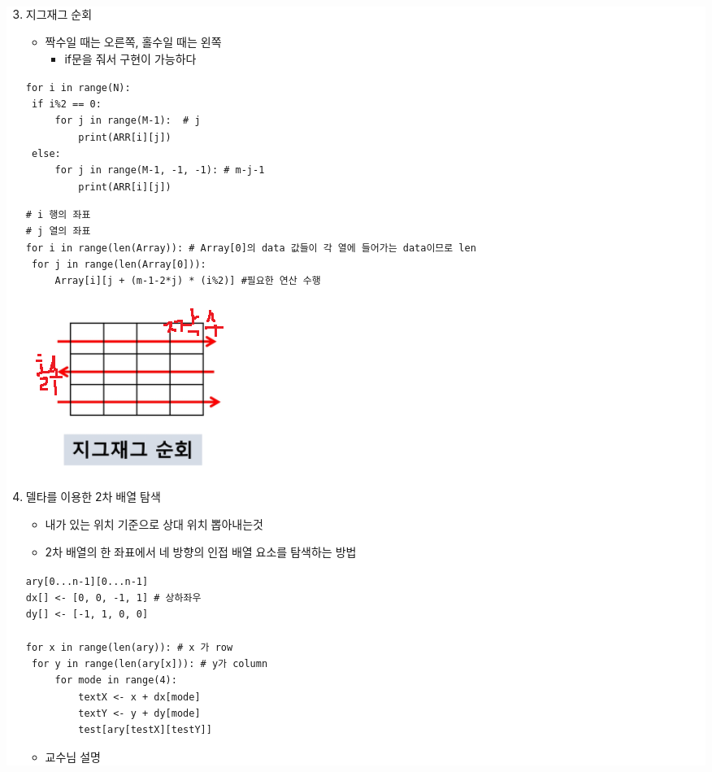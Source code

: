 3. 지그재그 순회

   - 짝수일 때는 오른쪽, 홀수일 때는 왼쪽
     - if문을 줘서 구현이 가능하다

   ```
   for i in range(N):
   	if i%2 == 0:
   		for j in range(M-1):  # j
   			print(ARR[i][j])
   	else:
   		for j in range(M-1, -1, -1): # m-j-1
   			print(ARR[i][j])
   ```

   ```
   # i 행의 좌표
   # j 열의 좌표
   for i in range(len(Array)): # Array[0]의 data 값들이 각 열에 들어가는 data이므로 len
   	for j in range(len(Array[0])):
   		Array[i][j + (m-1-2*j) * (i%2)] #필요한 연산 수행
   ```

   ​	![image-20210811093033647](algorithm.assets/image-20210811093033647.png)

4. 델타를 이용한 2차 배열 탐색

   - 내가 있는 위치 기준으로 상대 위치 뽑아내는것

   - 2차 배열의 한 좌표에서 네 방향의 인접 배열 요소를 탐색하는 방법

   ```
   ary[0...n-1][0...n-1]
   dx[] <- [0, 0, -1, 1] # 상하좌우
   dy[] <- [-1, 1, 0, 0]
   
   for x in range(len(ary)): # x 가 row
   	for y in range(len(ary[x])): # y가 column
   		for mode in range(4):
   			textX <- x + dx[mode]
   			textY <- y + dy[mode]
   			test[ary[testX][testY]]
   ```

   - 교수님 설명
